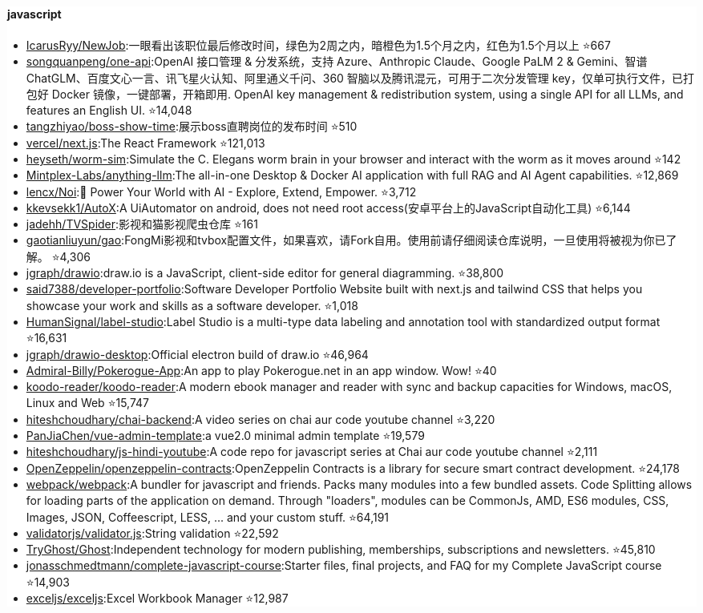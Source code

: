#### javascript
* [IcarusRyy/NewJob](https://github.com/IcarusRyy/NewJob):一眼看出该职位最后修改时间，绿色为2周之内，暗橙色为1.5个月之内，红色为1.5个月以上 ⭐667
* [songquanpeng/one-api](https://github.com/songquanpeng/one-api):OpenAI 接口管理 & 分发系统，支持 Azure、Anthropic Claude、Google PaLM 2 & Gemini、智谱 ChatGLM、百度文心一言、讯飞星火认知、阿里通义千问、360 智脑以及腾讯混元，可用于二次分发管理 key，仅单可执行文件，已打包好 Docker 镜像，一键部署，开箱即用. OpenAI key management & redistribution system, using a single API for all LLMs, and features an English UI. ⭐14,048
* [tangzhiyao/boss-show-time](https://github.com/tangzhiyao/boss-show-time):展示boss直聘岗位的发布时间 ⭐510
* [vercel/next.js](https://github.com/vercel/next.js):The React Framework ⭐121,013
* [heyseth/worm-sim](https://github.com/heyseth/worm-sim):Simulate the C. Elegans worm brain in your browser and interact with the worm as it moves around ⭐142
* [Mintplex-Labs/anything-llm](https://github.com/Mintplex-Labs/anything-llm):The all-in-one Desktop & Docker AI application with full RAG and AI Agent capabilities. ⭐12,869
* [lencx/Noi](https://github.com/lencx/Noi):🚀 Power Your World with AI - Explore, Extend, Empower. ⭐3,712
* [kkevsekk1/AutoX](https://github.com/kkevsekk1/AutoX):A UiAutomator on android, does not need root access(安卓平台上的JavaScript自动化工具) ⭐6,144
* [jadehh/TVSpider](https://github.com/jadehh/TVSpider):影视和猫影视爬虫仓库 ⭐161
* [gaotianliuyun/gao](https://github.com/gaotianliuyun/gao):FongMi影视和tvbox配置文件，如果喜欢，请Fork自用。使用前请仔细阅读仓库说明，一旦使用将被视为你已了解。 ⭐4,306
* [jgraph/drawio](https://github.com/jgraph/drawio):draw.io is a JavaScript, client-side editor for general diagramming. ⭐38,800
* [said7388/developer-portfolio](https://github.com/said7388/developer-portfolio):Software Developer Portfolio Website built with next.js and tailwind CSS that helps you showcase your work and skills as a software developer. ⭐1,018
* [HumanSignal/label-studio](https://github.com/HumanSignal/label-studio):Label Studio is a multi-type data labeling and annotation tool with standardized output format ⭐16,631
* [jgraph/drawio-desktop](https://github.com/jgraph/drawio-desktop):Official electron build of draw.io ⭐46,964
* [Admiral-Billy/Pokerogue-App](https://github.com/Admiral-Billy/Pokerogue-App):An app to play Pokerogue.net in an app window. Wow! ⭐40
* [koodo-reader/koodo-reader](https://github.com/koodo-reader/koodo-reader):A modern ebook manager and reader with sync and backup capacities for Windows, macOS, Linux and Web ⭐15,747
* [hiteshchoudhary/chai-backend](https://github.com/hiteshchoudhary/chai-backend):A video series on chai aur code youtube channel ⭐3,220
* [PanJiaChen/vue-admin-template](https://github.com/PanJiaChen/vue-admin-template):a vue2.0 minimal admin template ⭐19,579
* [hiteshchoudhary/js-hindi-youtube](https://github.com/hiteshchoudhary/js-hindi-youtube):A code repo for javascript series at Chai aur code youtube channel ⭐2,111
* [OpenZeppelin/openzeppelin-contracts](https://github.com/OpenZeppelin/openzeppelin-contracts):OpenZeppelin Contracts is a library for secure smart contract development. ⭐24,178
* [webpack/webpack](https://github.com/webpack/webpack):A bundler for javascript and friends. Packs many modules into a few bundled assets. Code Splitting allows for loading parts of the application on demand. Through "loaders", modules can be CommonJs, AMD, ES6 modules, CSS, Images, JSON, Coffeescript, LESS, ... and your custom stuff. ⭐64,191
* [validatorjs/validator.js](https://github.com/validatorjs/validator.js):String validation ⭐22,592
* [TryGhost/Ghost](https://github.com/TryGhost/Ghost):Independent technology for modern publishing, memberships, subscriptions and newsletters. ⭐45,810
* [jonasschmedtmann/complete-javascript-course](https://github.com/jonasschmedtmann/complete-javascript-course):Starter files, final projects, and FAQ for my Complete JavaScript course ⭐14,903
* [exceljs/exceljs](https://github.com/exceljs/exceljs):Excel Workbook Manager ⭐12,987
